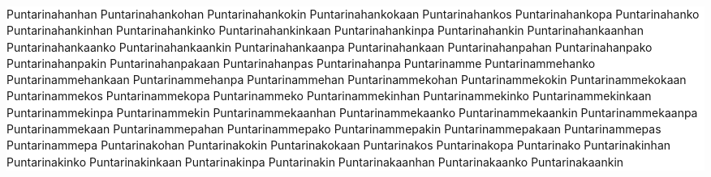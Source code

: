 Puntarinahanhan
Puntarinahankohan
Puntarinahankokin
Puntarinahankokaan
Puntarinahankos
Puntarinahankopa
Puntarinahanko
Puntarinahankinhan
Puntarinahankinko
Puntarinahankinkaan
Puntarinahankinpa
Puntarinahankin
Puntarinahankaanhan
Puntarinahankaanko
Puntarinahankaankin
Puntarinahankaanpa
Puntarinahankaan
Puntarinahanpahan
Puntarinahanpako
Puntarinahanpakin
Puntarinahanpakaan
Puntarinahanpas
Puntarinahanpa
Puntarinamme
Puntarinammehanko
Puntarinammehankaan
Puntarinammehanpa
Puntarinammehan
Puntarinammekohan
Puntarinammekokin
Puntarinammekokaan
Puntarinammekos
Puntarinammekopa
Puntarinammeko
Puntarinammekinhan
Puntarinammekinko
Puntarinammekinkaan
Puntarinammekinpa
Puntarinammekin
Puntarinammekaanhan
Puntarinammekaanko
Puntarinammekaankin
Puntarinammekaanpa
Puntarinammekaan
Puntarinammepahan
Puntarinammepako
Puntarinammepakin
Puntarinammepakaan
Puntarinammepas
Puntarinammepa
Puntarinakohan
Puntarinakokin
Puntarinakokaan
Puntarinakos
Puntarinakopa
Puntarinako
Puntarinakinhan
Puntarinakinko
Puntarinakinkaan
Puntarinakinpa
Puntarinakin
Puntarinakaanhan
Puntarinakaanko
Puntarinakaankin
